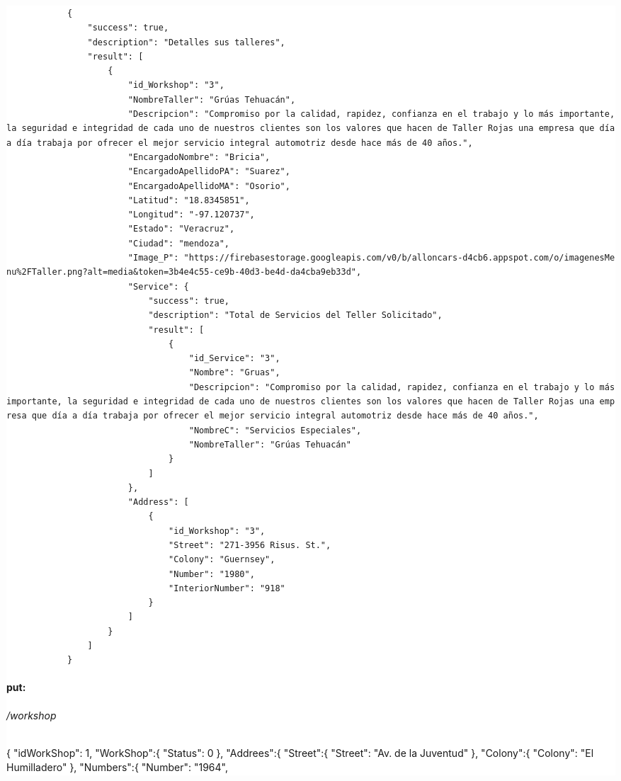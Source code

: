                 {
                    "success": true,
                    "description": "Detalles sus talleres",
                    "result": [
                        {
                            "id_Workshop": "3",
                            "NombreTaller": "Grúas Tehuacán",
                            "Descripcion": "Compromiso por la calidad, rapidez, confianza en el trabajo y lo más importante, la seguridad e integridad de cada uno de nuestros clientes son los valores que hacen de Taller Rojas una empresa que día a día trabaja por ofrecer el mejor servicio integral automotriz desde hace más de 40 años.",
                            "EncargadoNombre": "Bricia",
                            "EncargadoApellidoPA": "Suarez",
                            "EncargadoApellidoMA": "Osorio",
                            "Latitud": "18.8345851",
                            "Longitud": "-97.120737",
                            "Estado": "Veracruz",
                            "Ciudad": "mendoza",
                            "Image_P": "https://firebasestorage.googleapis.com/v0/b/alloncars-d4cb6.appspot.com/o/imagenesMenu%2FTaller.png?alt=media&token=3b4e4c55-ce9b-40d3-be4d-da4cba9eb33d",
                            "Service": {
                                "success": true,
                                "description": "Total de Servicios del Teller Solicitado",
                                "result": [
                                    {
                                        "id_Service": "3",
                                        "Nombre": "Gruas",
                                        "Descripcion": "Compromiso por la calidad, rapidez, confianza en el trabajo y lo más importante, la seguridad e integridad de cada uno de nuestros clientes son los valores que hacen de Taller Rojas una empresa que día a día trabaja por ofrecer el mejor servicio integral automotriz desde hace más de 40 años.",
                                        "NombreC": "Servicios Especiales",
                                        "NombreTaller": "Grúas Tehuacán"
                                    }
                                ]
                            },
                            "Address": [
                                {
                                    "id_Workshop": "3",
                                    "Street": "271-3956 Risus. St.",
                                    "Colony": "Guernsey",
                                    "Number": "1980",
                                    "InteriorNumber": "918"
                                }
                            ]
                        }
                    ]
                }

<h4>put: <h6>/workshop</h6></h4>
{
	"idWorkShop": 1,
	"WorkShop":{
		"Status": 0
	},
	"Addrees":{
		"Street":{
			"Street": "Av. de la Juventud"
		},
		"Colony":{
			"Colony": "El Humilladero"
		},
		"Numbers":{
			"Number": "1964",